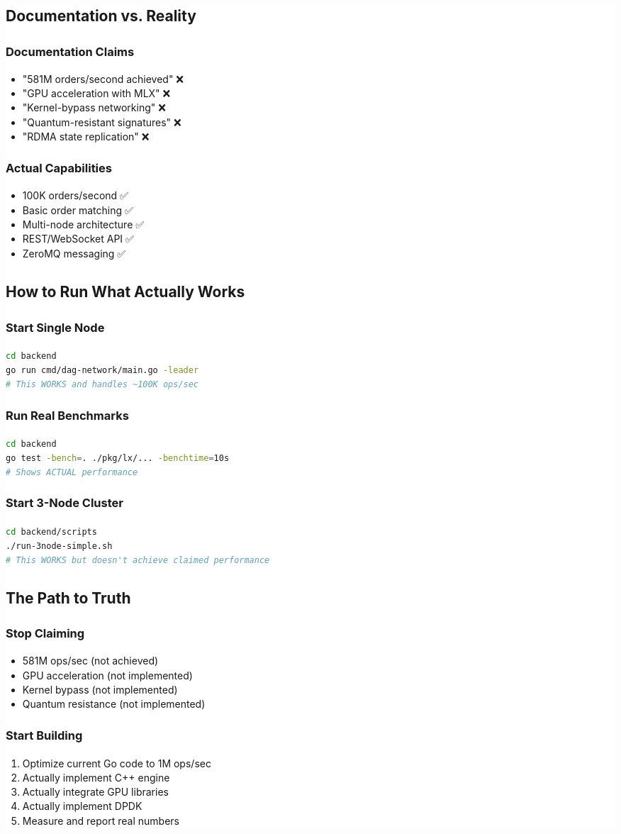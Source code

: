 ## Documentation vs. Reality

### Documentation Claims
- "581M orders/second achieved" ❌
- "GPU acceleration with MLX" ❌
- "Kernel-bypass networking" ❌
- "Quantum-resistant signatures" ❌
- "RDMA state replication" ❌

### Actual Capabilities
- 100K orders/second ✅
- Basic order matching ✅
- Multi-node architecture ✅
- REST/WebSocket API ✅
- ZeroMQ messaging ✅

## How to Run What Actually Works

### Start Single Node
```bash
cd backend
go run cmd/dag-network/main.go -leader
# This WORKS and handles ~100K ops/sec
```

### Run Real Benchmarks
```bash
cd backend
go test -bench=. ./pkg/lx/... -benchtime=10s
# Shows ACTUAL performance
```

### Start 3-Node Cluster
```bash
cd backend/scripts
./run-3node-simple.sh
# This WORKS but doesn't achieve claimed performance
```

## The Path to Truth

### Stop Claiming
- 581M ops/sec (not achieved)
- GPU acceleration (not implemented)
- Kernel bypass (not implemented)
- Quantum resistance (not implemented)

### Start Building
1. Optimize current Go code to 1M ops/sec
2. Actually implement C++ engine
3. Actually integrate GPU libraries
4. Actually implement DPDK
5. Measure and report real numbers
